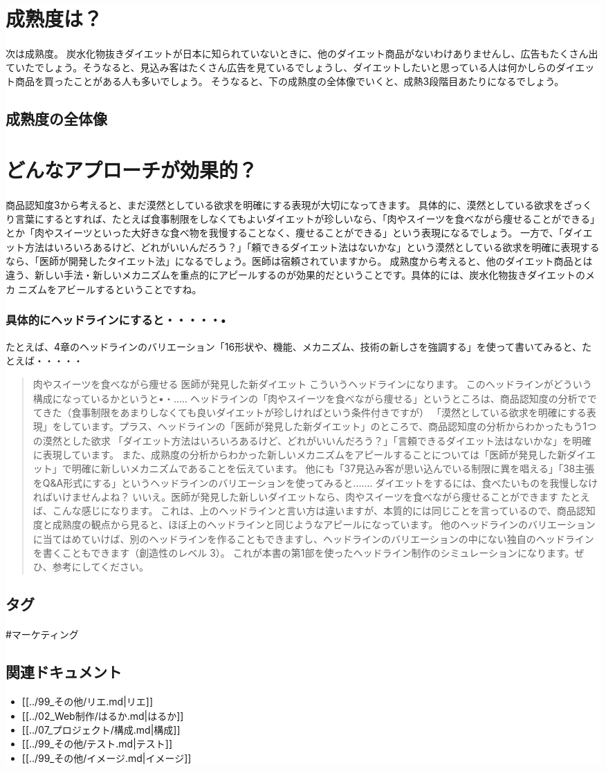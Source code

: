 # 成熟度は？
次は成熟度。
炭水化物抜きダイエットが日本に知られていないときに、他のダイエット商品がないわけありませんし、広告もたくさん出ていたでしょう。そうなると、見込み客はたくさん広告を見ているでしょうし、ダイエットしたいと思っている人は何かしらのダイエット商品を買ったことがある人も多いでしょう。
そうなると、下の成熱度の全体像でいくと、成熱3段階目あたりになるでしょう。
## 成熟度の全体像
# どんなアプローチが効果的？
商品認知度3から考えると、まだ漠然としている欲求を明確にする表現が大切になってきます。
具体的に、漠然としている欲求をざっくり言葉にするとすれば、たとえば食事制限をしなくてもよいダイエットが珍しいなら、「肉やスイーツを食べながら痩せることができる」とか「肉やスイーツといった大好きな食べ物を我慢することなく、痩せることができる」という表現になるでしょう。
一方で、「ダイエット方法はいろいろあるけど、どれがいいんだろう？」「頼できるダイエット法はないかな」という漠然としている欲求を明確に表現するなら、「医師が開発したタイエット法」になるでしょう。医師は宿頼されていますから。
成熟度から考えると、他のダイエット商品とは違う、新しい手法・新しいメカニズムを重点的にアピールするのが効果的だということです。具体的には、炭水化物抜きダイエットのメカ
ニズムをアビールするということですね。
### 具体的にヘッドラインにすると・・・・・•
たとえば、4章のヘッドラインのバリエーション「16形状や、機能、メカニズム、技術の新しさを強調する」を使って書いてみると、たとえば・・・・・
> 肉やスイーツを食べながら痩せる
医師が発見した新ダイエット
こういうヘッドラインになります。
このヘッドラインがどういう構成になっているかというと•・.....
ヘッドラインの「肉やスイーツを食べながら痩せる」というところは、商品認知度の分析ででてきた（食事制限をあまりしなくても良いダイエットが珍しければという条件付きですが）
「漠然としている欲求を明確にする表現」をしています。プラス、ヘッドラインの「医師が発見した新ダイエット」のところで、商品認知度の分析からわかったもう1つの漠然とした欲求
「ダイエット方法はいろいろあるけど、どれがいいんだろう？」「言頼できるダイエット法はないかな」を明確に表現しています。
また、成熟度の分析からわかった新しいメカニズムをアピールすることについては「医師が発見した新ダイエット」で明確に新しいメカニズムであることを伝えています。
他にも「37見込み客が思い込んでいる制限に異を唱える」「38主張をQ&A形式にする」というヘッドラインのバリエーションを使ってみると.......
> ダイエットをするには、食べたいものを我慢しなければいけませんよね？
いいえ。医師が発見した新しいダイエットなら、肉やスイーツを食べながら痩せることができます
たとえば、こんな感じになります。
これは、上のヘッドラインと言い方は違いますが、本質的には同じことを言っているので、商品認知度と成熟度の観点から見ると、ほぼ上のヘッドラインと同じようなアピールになっています。
他のヘッドラインのバリエーションに当てはめていけば、別のヘッドラインを作ることもできますし、ヘッドラインのバリエーションの中にない独自のヘッドラインを書くこともできます（創造性のレベル 3）。
これが本書の第1部を使ったヘッドライン制作のシミュレーションになります。ぜひ、参考にしてください。

## タグ

#マーケティング 

## 関連ドキュメント

- [[../99_その他/リエ.md|リエ]]
- [[../02_Web制作/はるか.md|はるか]]
- [[../07_プロジェクト/構成.md|構成]]
- [[../99_その他/テスト.md|テスト]]
- [[../99_その他/イメージ.md|イメージ]]

